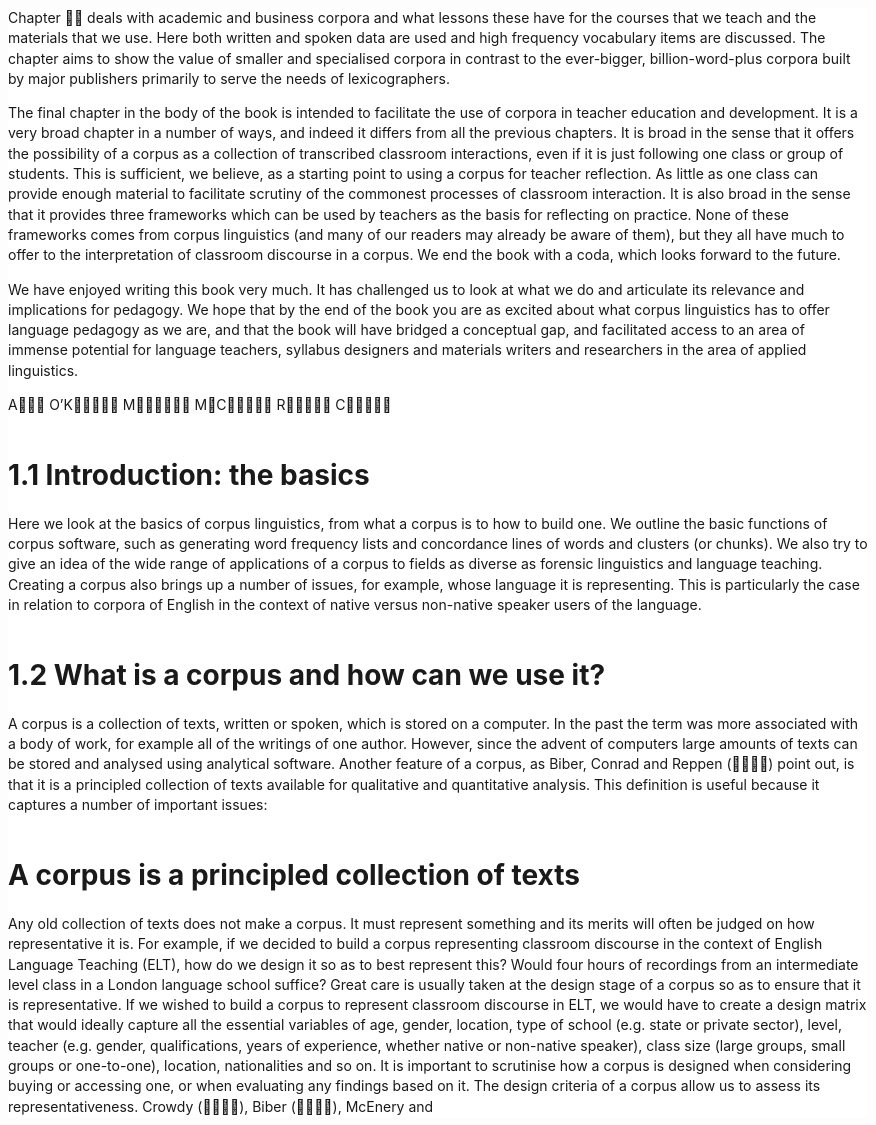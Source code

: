Chapter  deals with academic and business corpora and what lessons these have for the courses that we teach and the materials that we use. Here both written and spoken data are used and high frequency vocabulary items are discussed. The chapter aims to show the value of smaller and specialised corpora in contrast to the ever-bigger, billion-word-plus corpora built by major publishers primarily to serve the needs of lexicographers.

The final chapter in the body of the book is intended to facilitate the use of corpora in teacher education and development. It is a very broad chapter in a number of ways, and indeed it differs from all the previous chapters. It is broad in the sense that it offers the possibility of a corpus as a collection of transcribed classroom interactions, even if it is just following one class or group of students. This is sufficient, we believe, as a starting point to using a corpus for teacher reflection. As little as one class can provide enough material to facilitate scrutiny of the commonest processes of classroom interaction. It is also broad in the sense that it provides three frameworks which can be used by teachers as the basis for reflecting on practice. None of these frameworks comes from corpus linguistics (and many of our readers may already be aware of them), but they all have much to offer to the interpretation of classroom discourse in a corpus. We end the book with a coda, which looks forward to the future.

We have enjoyed writing this book very much. It has challenged us to look at what we do and articulate its relevance and implications for pedagogy. We hope that by the end of the book you are as excited about what corpus linguistics has to offer language pedagogy as we are, and that the book will have bridged a conceptual gap, and facilitated access to an area of immense potential for language teachers, syllabus designers and materials writers and researchers in the area of applied linguistics.

A O’K M MC R C

# 1.1 Introduction: the basics

Here we look at the basics of corpus linguistics, from what a corpus is to how to build one. We outline the basic functions of corpus software, such as generating word frequency lists and concordance lines of words and clusters (or chunks). We also try to give an idea of the wide range of applications of a corpus to fields as diverse as forensic linguistics and language teaching. Creating a corpus also brings up a number of issues, for example, whose language it is representing. This is particularly the case in relation to corpora of English in the context of native versus non-native speaker users of the language.

# 1.2 What is a corpus and how can we use it?

A corpus is a collection of texts, written or spoken, which is stored on a computer. In the past the term was more associated with a body of work, for example all of the writings of one author. However, since the advent of computers large amounts of texts can be stored and analysed using analytical software. Another feature of a corpus, as Biber, Conrad and Reppen () point out, is that it is a principled collection of texts available for qualitative and quantitative analysis. This definition is useful because it captures a number of important issues:

# A corpus is a principled collection of texts

Any old collection of texts does not make a corpus. It must represent something and its merits will often be judged on how representative it is. For example, if we decided to build a corpus representing classroom discourse in the context of English Language Teaching (ELT), how do we design it so as to best represent this? Would four hours of recordings from an intermediate level class in a London language school suffice? Great care is usually taken at the design stage of a corpus so as to ensure that it is representative. If we wished to build a corpus to represent classroom discourse in ELT, we would have to create a design matrix that would ideally capture all the essential variables of age, gender, location, type of school (e.g. state or private sector), level, teacher (e.g. gender, qualifications, years of experience, whether native or non-native speaker), class size (large groups, small groups or one-to-one), location, nationalities and so on. It is important to scrutinise how a corpus is designed when considering buying or accessing one, or when evaluating any findings based on it. The design criteria of a corpus allow us to assess its representativeness. Crowdy (), Biber (), McEnery and
